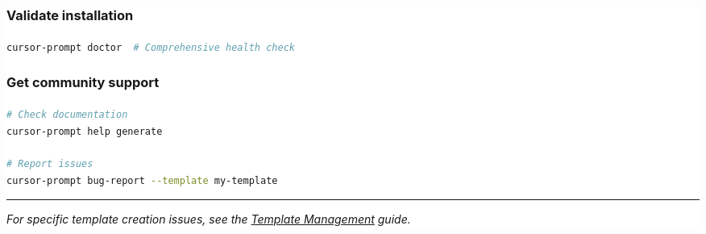 ### Validate installation
```bash
cursor-prompt doctor  # Comprehensive health check
```

### Get community support
```bash
# Check documentation
cursor-prompt help generate

# Report issues
cursor-prompt bug-report --template my-template
```

---

*For specific template creation issues, see the [Template Management](./template-management.md) guide.*